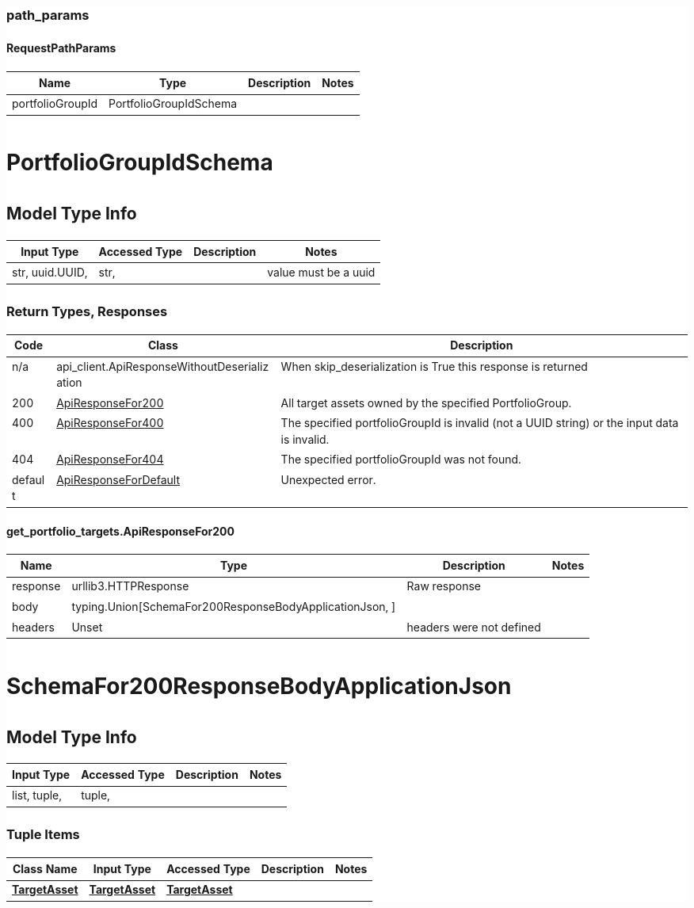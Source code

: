 ### path_params
#### RequestPathParams

Name | Type | Description  | Notes
------------- | ------------- | ------------- | -------------
portfolioGroupId | PortfolioGroupIdSchema | | 

# PortfolioGroupIdSchema

## Model Type Info
Input Type | Accessed Type | Description | Notes
------------ | ------------- | ------------- | -------------
str, uuid.UUID,  | str,  |  | value must be a uuid

### Return Types, Responses

Code | Class | Description
------------- | ------------- | -------------
n/a | api_client.ApiResponseWithoutDeserialization | When skip_deserialization is True this response is returned
200 | [ApiResponseFor200](#get_portfolio_targets.ApiResponseFor200) | All target assets owned by the specified PortfolioGroup.
400 | [ApiResponseFor400](#get_portfolio_targets.ApiResponseFor400) | The specified portfolioGroupId is invalid (not a UUID string) or the input data is invalid.
404 | [ApiResponseFor404](#get_portfolio_targets.ApiResponseFor404) | The specified portfolioGroupId was not found.
default | [ApiResponseForDefault](#get_portfolio_targets.ApiResponseForDefault) | Unexpected error.

#### get_portfolio_targets.ApiResponseFor200
Name | Type | Description  | Notes
------------- | ------------- | ------------- | -------------
response | urllib3.HTTPResponse | Raw response |
body | typing.Union[SchemaFor200ResponseBodyApplicationJson, ] |  |
headers | Unset | headers were not defined |

# SchemaFor200ResponseBodyApplicationJson

## Model Type Info
Input Type | Accessed Type | Description | Notes
------------ | ------------- | ------------- | -------------
list, tuple,  | tuple,  |  | 

### Tuple Items
Class Name | Input Type | Accessed Type | Description | Notes
------------- | ------------- | ------------- | ------------- | -------------
[**TargetAsset**](../../models/TargetAsset.md) | [**TargetAsset**](../../models/TargetAsset.md) | [**TargetAsset**](../../models/TargetAsset.md) |  | 
